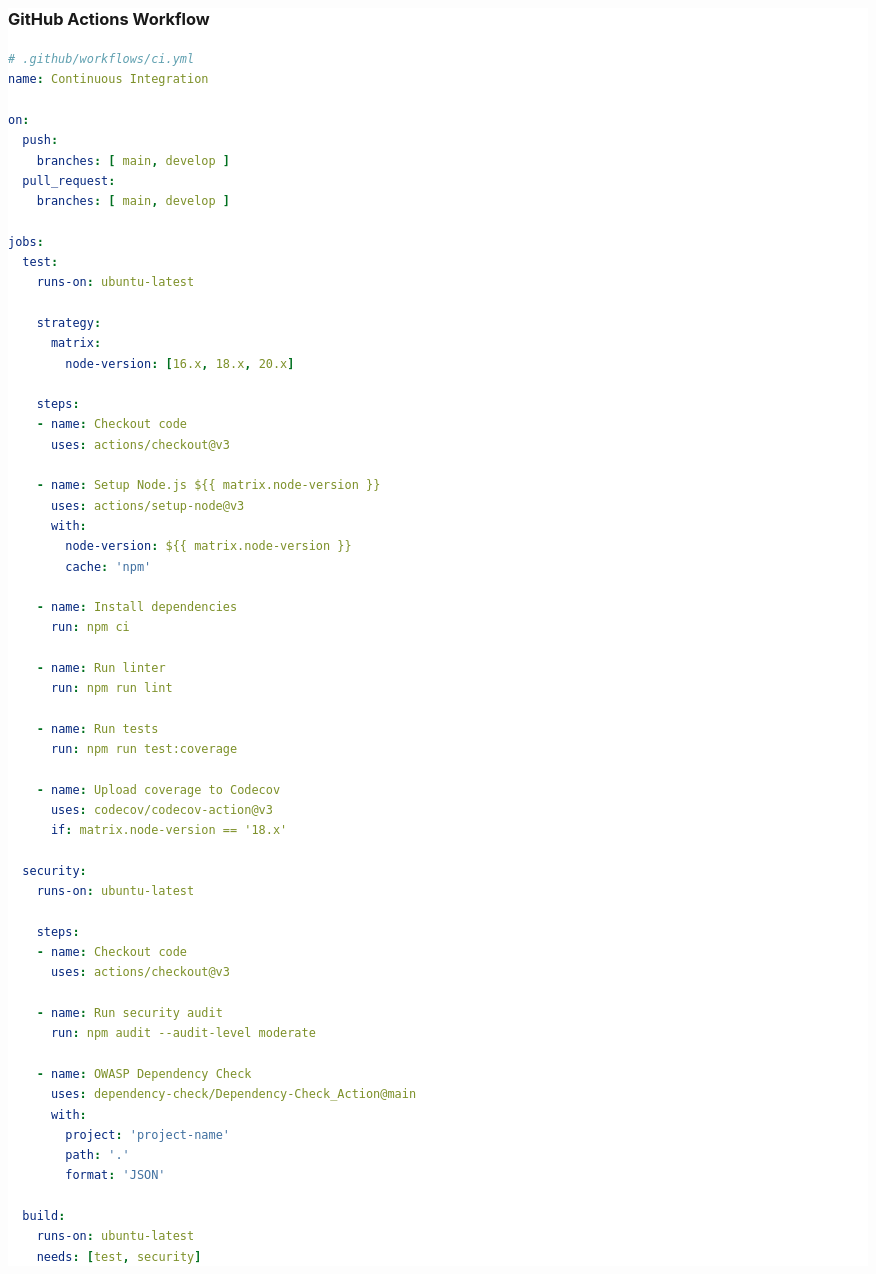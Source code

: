 ### GitHub Actions Workflow

```yaml
# .github/workflows/ci.yml
name: Continuous Integration

on:
  push:
    branches: [ main, develop ]
  pull_request:
    branches: [ main, develop ]

jobs:
  test:
    runs-on: ubuntu-latest
    
    strategy:
      matrix:
        node-version: [16.x, 18.x, 20.x]
    
    steps:
    - name: Checkout code
      uses: actions/checkout@v3
    
    - name: Setup Node.js ${{ matrix.node-version }}
      uses: actions/setup-node@v3
      with:
        node-version: ${{ matrix.node-version }}
        cache: 'npm'
    
    - name: Install dependencies
      run: npm ci
    
    - name: Run linter
      run: npm run lint
    
    - name: Run tests
      run: npm run test:coverage
    
    - name: Upload coverage to Codecov
      uses: codecov/codecov-action@v3
      if: matrix.node-version == '18.x'

  security:
    runs-on: ubuntu-latest
    
    steps:
    - name: Checkout code
      uses: actions/checkout@v3
    
    - name: Run security audit
      run: npm audit --audit-level moderate
    
    - name: OWASP Dependency Check
      uses: dependency-check/Dependency-Check_Action@main
      with:
        project: 'project-name'
        path: '.'
        format: 'JSON'

  build:
    runs-on: ubuntu-latest
    needs: [test, security]
```